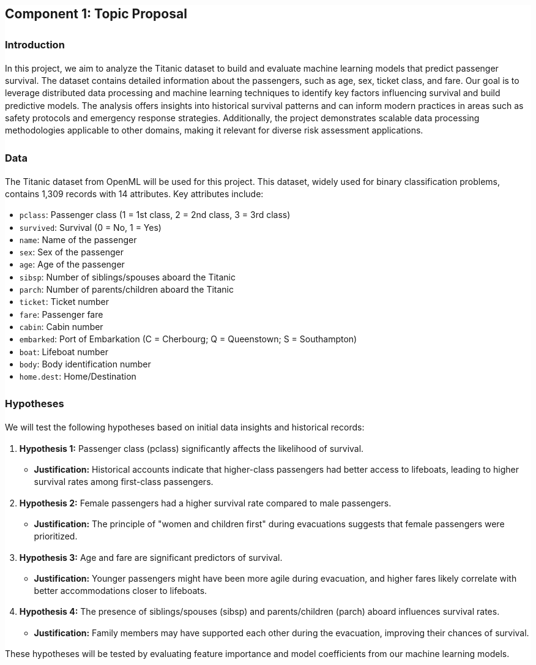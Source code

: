 ## Component 1: Topic Proposal

### Introduction
In this project, we aim to analyze the Titanic dataset to build and evaluate machine learning models that predict passenger survival. The dataset contains detailed information about the passengers, such as age, sex, ticket class, and fare. Our goal is to leverage distributed data processing and machine learning techniques to identify key factors influencing survival and build predictive models. The analysis offers insights into historical survival patterns and can inform modern practices in areas such as safety protocols and emergency response strategies. Additionally, the project demonstrates scalable data processing methodologies applicable to other domains, making it relevant for diverse risk assessment applications.

### Data
The Titanic dataset from OpenML will be used for this project. This dataset, widely used for binary classification problems, contains 1,309 records with 14 attributes. Key attributes include:

- `pclass`: Passenger class (1 = 1st class, 2 = 2nd class, 3 = 3rd class)
- `survived`: Survival (0 = No, 1 = Yes)
- `name`: Name of the passenger
- `sex`: Sex of the passenger
- `age`: Age of the passenger
- `sibsp`: Number of siblings/spouses aboard the Titanic
- `parch`: Number of parents/children aboard the Titanic
- `ticket`: Ticket number
- `fare`: Passenger fare
- `cabin`: Cabin number
- `embarked`: Port of Embarkation (C = Cherbourg; Q = Queenstown; S = Southampton)
- `boat`: Lifeboat number
- `body`: Body identification number
- `home.dest`: Home/Destination

### Hypotheses
We will test the following hypotheses based on initial data insights and historical records:

1. **Hypothesis 1:** Passenger class (pclass) significantly affects the likelihood of survival.
   - **Justification:** Historical accounts indicate that higher-class passengers had better access to lifeboats, leading to higher survival rates among first-class passengers.

2. **Hypothesis 2:** Female passengers had a higher survival rate compared to male passengers.
   - **Justification:** The principle of "women and children first" during evacuations suggests that female passengers were prioritized.

3. **Hypothesis 3:** Age and fare are significant predictors of survival.
   - **Justification:** Younger passengers might have been more agile during evacuation, and higher fares likely correlate with better accommodations closer to lifeboats.

4. **Hypothesis 4:** The presence of siblings/spouses (sibsp) and parents/children (parch) aboard influences survival rates.
   - **Justification:** Family members may have supported each other during the evacuation, improving their chances of survival.

These hypotheses will be tested by evaluating feature importance and model coefficients from our machine learning models.
